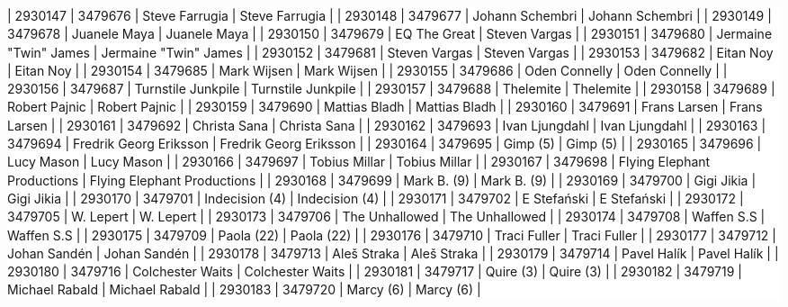 | 2930147 | 3479676 | Steve Farrugia | Steve Farrugia |
| 2930148 | 3479677 | Johann Schembri | Johann Schembri |
| 2930149 | 3479678 | Juanele Maya | Juanele Maya |
| 2930150 | 3479679 | EQ The Great | Steven Vargas |
| 2930151 | 3479680 | Jermaine "Twin" James | Jermaine "Twin" James |
| 2930152 | 3479681 | Steven Vargas | Steven Vargas |
| 2930153 | 3479682 | Eitan Noy | Eitan Noy |
| 2930154 | 3479685 | Mark Wijsen | Mark Wijsen |
| 2930155 | 3479686 | Oden Connelly | Oden Connelly |
| 2930156 | 3479687 | Turnstile Junkpile | Turnstile Junkpile |
| 2930157 | 3479688 | Thelemite | Thelemite |
| 2930158 | 3479689 | Robert Pajnic | Robert Pajnic |
| 2930159 | 3479690 | Mattias Bladh | Mattias Bladh |
| 2930160 | 3479691 | Frans Larsen | Frans Larsen |
| 2930161 | 3479692 | Christa Sana | Christa Sana |
| 2930162 | 3479693 | Ivan Ljungdahl | Ivan Ljungdahl |
| 2930163 | 3479694 | Fredrik Georg Eriksson | Fredrik Georg Eriksson |
| 2930164 | 3479695 | Gimp (5) | Gimp (5) |
| 2930165 | 3479696 | Lucy Mason | Lucy Mason |
| 2930166 | 3479697 | Tobius Millar | Tobius Millar |
| 2930167 | 3479698 | Flying Elephant Productions | Flying Elephant Productions |
| 2930168 | 3479699 | Mark B. (9) | Mark B. (9) |
| 2930169 | 3479700 | Gigi Jikia | Gigi Jikia |
| 2930170 | 3479701 | Indecision (4) | Indecision (4) |
| 2930171 | 3479702 | E Stefański | E Stefański |
| 2930172 | 3479705 | W. Lepert | W. Lepert |
| 2930173 | 3479706 | The Unhallowed | The Unhallowed |
| 2930174 | 3479708 | Waffen S.S | Waffen S.S |
| 2930175 | 3479709 | Paola (22) | Paola (22) |
| 2930176 | 3479710 | Traci Fuller | Traci Fuller |
| 2930177 | 3479712 | Johan Sandén | Johan Sandén |
| 2930178 | 3479713 | Aleš Straka | Aleš Straka |
| 2930179 | 3479714 | Pavel Halík | Pavel Halík |
| 2930180 | 3479716 | Colchester Waits | Colchester Waits |
| 2930181 | 3479717 | Quire (3) | Quire (3) |
| 2930182 | 3479719 | Michael Rabald | Michael Rabald |
| 2930183 | 3479720 | Marcy (6) | Marcy (6) |